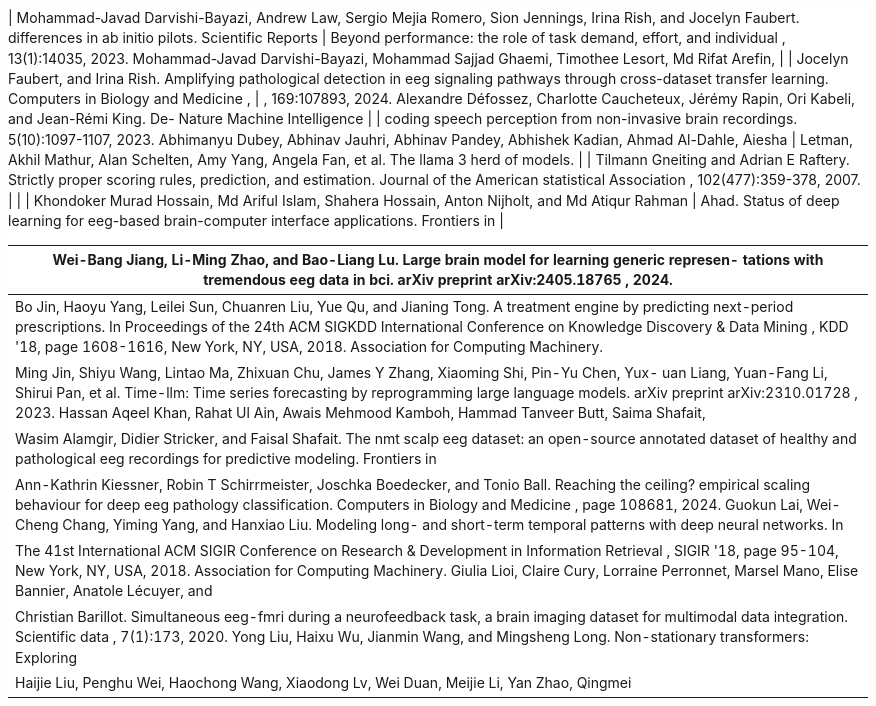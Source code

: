 | Mohammad-Javad Darvishi-Bayazi, Andrew Law, Sergio Mejia Romero, Sion Jennings, Irina Rish, and Jocelyn Faubert. differences in ab initio pilots. Scientific Reports                                                                  | Beyond performance: the role of task demand, effort, and individual , 13(1):14035, 2023. Mohammad-Javad Darvishi-Bayazi, Mohammad Sajjad Ghaemi, Timothee Lesort, Md Rifat Arefin,                                                            |
| Jocelyn Faubert, and Irina Rish. Amplifying pathological detection in eeg signaling pathways through cross-dataset transfer learning. Computers in Biology and Medicine ,                                                             | , 169:107893, 2024. Alexandre Défossez, Charlotte Caucheteux, Jérémy Rapin, Ori Kabeli, and Jean-Rémi King. De- Nature Machine Intelligence                                                                                                   |
| coding speech perception from non-invasive brain recordings. 5(10):1097-1107, 2023. Abhimanyu Dubey, Abhinav Jauhri, Abhinav Pandey, Abhishek Kadian, Ahmad Al-Dahle, Aiesha                                                          | Letman, Akhil Mathur, Alan Schelten, Amy Yang, Angela Fan, et al. The llama 3 herd of models.                                                                                                                                                 |
| Tilmann Gneiting and Adrian E Raftery. Strictly proper scoring rules, prediction, and estimation. Journal of the American statistical Association , 102(477):359-378, 2007.                                                           |                                                                                                                                                                                                                                               |
| Khondoker Murad Hossain, Md Ariful Islam, Shahera Hossain, Anton Nijholt, and Md Atiqur Rahman                                                                                                                                        | Ahad. Status of deep learning for eeg-based brain-computer interface applications. Frontiers in                                                                                                                                               |

| Wei-Bang Jiang, Li-Ming Zhao, and Bao-Liang Lu. Large brain model for learning generic represen- tations with tremendous eeg data in bci. arXiv preprint arXiv:2405.18765 , 2024.                                                                                                                                                                                        |
|--------------------------------------------------------------------------------------------------------------------------------------------------------------------------------------------------------------------------------------------------------------------------------------------------------------------------------------------------------------------------|
| Bo Jin, Haoyu Yang, Leilei Sun, Chuanren Liu, Yue Qu, and Jianing Tong. A treatment engine by predicting next-period prescriptions. In Proceedings of the 24th ACM SIGKDD International Conference on Knowledge Discovery & Data Mining , KDD '18, page 1608-1616, New York, NY, USA, 2018. Association for Computing Machinery.                                         |
| Ming Jin, Shiyu Wang, Lintao Ma, Zhixuan Chu, James Y Zhang, Xiaoming Shi, Pin-Yu Chen, Yux- uan Liang, Yuan-Fang Li, Shirui Pan, et al. Time-llm: Time series forecasting by reprogramming large language models. arXiv preprint arXiv:2310.01728 , 2023. Hassan Aqeel Khan, Rahat Ul Ain, Awais Mehmood Kamboh, Hammad Tanveer Butt, Saima Shafait,                    |
| Wasim Alamgir, Didier Stricker, and Faisal Shafait. The nmt scalp eeg dataset: an open-source annotated dataset of healthy and pathological eeg recordings for predictive modeling. Frontiers in                                                                                                                                                                         |
| Ann-Kathrin Kiessner, Robin T Schirrmeister, Joschka Boedecker, and Tonio Ball. Reaching the ceiling? empirical scaling behaviour for deep eeg pathology classification. Computers in Biology and Medicine , page 108681, 2024. Guokun Lai, Wei-Cheng Chang, Yiming Yang, and Hanxiao Liu. Modeling long- and short-term temporal patterns with deep neural networks. In |
| The 41st International ACM SIGIR Conference on Research & Development in Information Retrieval , SIGIR '18, page 95-104, New York, NY, USA, 2018. Association for Computing Machinery. Giulia Lioi, Claire Cury, Lorraine Perronnet, Marsel Mano, Elise Bannier, Anatole Lécuyer, and                                                                                    |
| Christian Barillot. Simultaneous eeg-fmri during a neurofeedback task, a brain imaging dataset for multimodal data integration. Scientific data , 7(1):173, 2020. Yong Liu, Haixu Wu, Jianmin Wang, and Mingsheng Long. Non-stationary transformers: Exploring                                                                                                           |
| Haijie Liu, Penghu Wei, Haochong Wang, Xiaodong Lv, Wei Duan, Meijie Li, Yan Zhao, Qingmei                                                                                                                                                                                                                                                                               |
